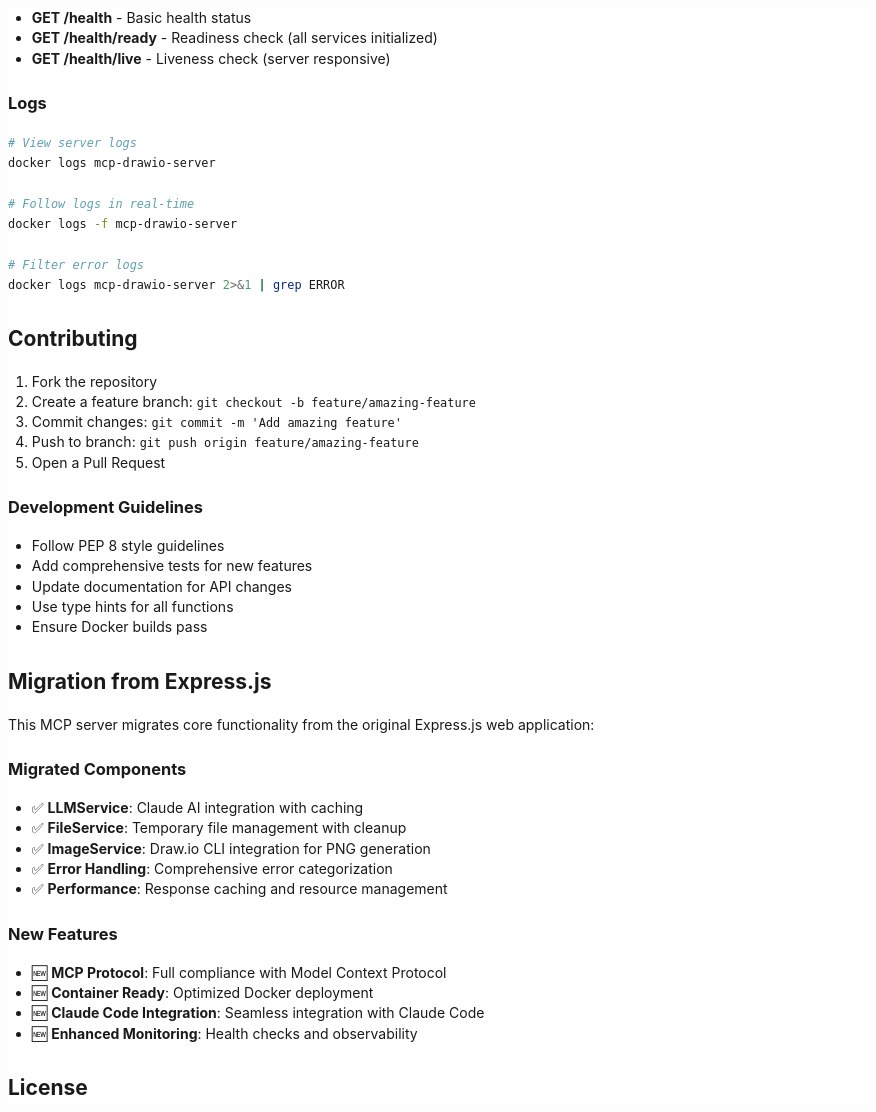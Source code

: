- **GET /health** - Basic health status
- **GET /health/ready** - Readiness check (all services initialized)
- **GET /health/live** - Liveness check (server responsive)

### Logs

```bash
# View server logs
docker logs mcp-drawio-server

# Follow logs in real-time
docker logs -f mcp-drawio-server

# Filter error logs
docker logs mcp-drawio-server 2>&1 | grep ERROR
```

## Contributing

1. Fork the repository
2. Create a feature branch: `git checkout -b feature/amazing-feature`
3. Commit changes: `git commit -m 'Add amazing feature'`
4. Push to branch: `git push origin feature/amazing-feature`
5. Open a Pull Request

### Development Guidelines

- Follow PEP 8 style guidelines
- Add comprehensive tests for new features
- Update documentation for API changes
- Use type hints for all functions
- Ensure Docker builds pass

## Migration from Express.js

This MCP server migrates core functionality from the original Express.js web application:

### Migrated Components
- ✅ **LLMService**: Claude AI integration with caching
- ✅ **FileService**: Temporary file management with cleanup
- ✅ **ImageService**: Draw.io CLI integration for PNG generation
- ✅ **Error Handling**: Comprehensive error categorization
- ✅ **Performance**: Response caching and resource management

### New Features
- 🆕 **MCP Protocol**: Full compliance with Model Context Protocol
- 🆕 **Container Ready**: Optimized Docker deployment
- 🆕 **Claude Code Integration**: Seamless integration with Claude Code
- 🆕 **Enhanced Monitoring**: Health checks and observability

## License

